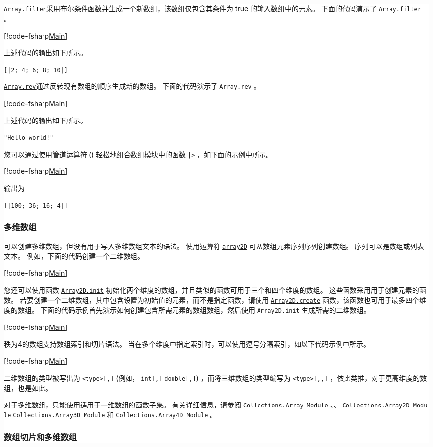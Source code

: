 [`Array.filter`](https://msdn.microsoft.com/library/b885b214-47fc-4639-9664-b8c183a39ede)采用布尔条件函数并生成一个新数组，该数组仅包含其条件为 true 的输入数组中的元素。 下面的代码演示了 `Array.filter` 。

[!code-fsharp[Main](~/samples/snippets/fsharp/arrays/snippet17.fs)]

上述代码的输出如下所示。

```console
[|2; 4; 6; 8; 10|]
```

[`Array.rev`](https://msdn.microsoft.com/library/1bbf822c-763b-4794-af21-97d2e48ef709)通过反转现有数组的顺序生成新的数组。 下面的代码演示了 `Array.rev` 。

[!code-fsharp[Main](~/samples/snippets/fsharp/arrays/snippet18.fs)]

上述代码的输出如下所示。

```console
"Hello world!"
```

您可以通过使用管道运算符 () 轻松地组合数组模块中的函数 `|>` ，如下面的示例中所示。

[!code-fsharp[Main](~/samples/snippets/fsharp/arrays/snippet19.fs)]

输出为

```console
[|100; 36; 16; 4|]
```

### <a name="multidimensional-arrays"></a>多维数组

可以创建多维数组，但没有用于写入多维数组文本的语法。 使用运算符 [`array2D`](https://msdn.microsoft.com/library/1d52503d-2990-49fc-8fd3-6b0e508aa236) 可从数组元素序列序列创建数组。 序列可以是数组或列表文本。 例如，下面的代码创建一个二维数组。

[!code-fsharp[Main](~/samples/snippets/fsharp/arrays/snippet20.fs)]

您还可以使用函数 [`Array2D.init`](https://msdn.microsoft.com/library/9de07e95-bc21-4927-b5b4-08fdec882c7b) 初始化两个维度的数组，并且类似的函数可用于三个和四个维度的数组。 这些函数采用用于创建元素的函数。 若要创建一个二维数组，其中包含设置为初始值的元素，而不是指定函数，请使用 [`Array2D.create`](https://msdn.microsoft.com/library/36c9d980-b241-4a20-bc64-bcfa0205d804) 函数，该函数也可用于最多四个维度的数组。 下面的代码示例首先演示如何创建包含所需元素的数组数组，然后使用 `Array2D.init` 生成所需的二维数组。

[!code-fsharp[Main](~/samples/snippets/fsharp/arrays/snippet21.fs)]

秩为4的数组支持数组索引和切片语法。 当在多个维度中指定索引时，可以使用逗号分隔索引，如以下代码示例中所示。

[!code-fsharp[Main](~/samples/snippets/fsharp/arrays/snippet22.fs)]

二维数组的类型被写出为 `<type>[,]` (例如， `int[,]` `double[,]`) ，而将三维数组的类型编写为 `<type>[,,]` ，依此类推，对于更高维度的数组，也是如此。

对于多维数组，只能使用适用于一维数组的函数子集。 有关详细信息，请参阅 [`Collections.Array Module`](https://msdn.microsoft.com/visualfsharpdocs/conceptual/collections.array-module-%5bfsharp%5d) 、、 [`Collections.Array2D Module`](https://msdn.microsoft.com/visualfsharpdocs/conceptual/collections.array2d-module-%5bfsharp%5d) [`Collections.Array3D Module`](https://msdn.microsoft.com/visualfsharpdocs/conceptual/collections.array3d-module-%5bfsharp%5d) 和 [`Collections.Array4D Module`](https://msdn.microsoft.com/visualfsharpdocs/conceptual/collections.array4d-module-%5bfsharp%5d) 。

### <a name="array-slicing-and-multidimensional-arrays"></a>数组切片和多维数组
